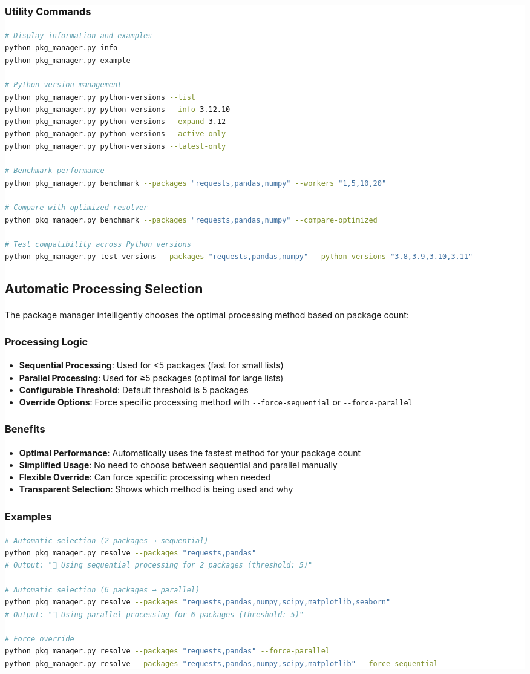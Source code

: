 ### Utility Commands

```bash
# Display information and examples
python pkg_manager.py info
python pkg_manager.py example

# Python version management
python pkg_manager.py python-versions --list
python pkg_manager.py python-versions --info 3.12.10
python pkg_manager.py python-versions --expand 3.12
python pkg_manager.py python-versions --active-only
python pkg_manager.py python-versions --latest-only

# Benchmark performance
python pkg_manager.py benchmark --packages "requests,pandas,numpy" --workers "1,5,10,20"

# Compare with optimized resolver
python pkg_manager.py benchmark --packages "requests,pandas,numpy" --compare-optimized

# Test compatibility across Python versions
python pkg_manager.py test-versions --packages "requests,pandas,numpy" --python-versions "3.8,3.9,3.10,3.11"
```

## Automatic Processing Selection

The package manager intelligently chooses the optimal processing method based on package count:

### Processing Logic
- **Sequential Processing**: Used for <5 packages (fast for small lists)
- **Parallel Processing**: Used for ≥5 packages (optimal for large lists)
- **Configurable Threshold**: Default threshold is 5 packages
- **Override Options**: Force specific processing method with `--force-sequential` or `--force-parallel`

### Benefits
- **Optimal Performance**: Automatically uses the fastest method for your package count
- **Simplified Usage**: No need to choose between sequential and parallel manually
- **Flexible Override**: Can force specific processing when needed
- **Transparent Selection**: Shows which method is being used and why

### Examples
```bash
# Automatic selection (2 packages → sequential)
python pkg_manager.py resolve --packages "requests,pandas"
# Output: "🔄 Using sequential processing for 2 packages (threshold: 5)"

# Automatic selection (6 packages → parallel)
python pkg_manager.py resolve --packages "requests,pandas,numpy,scipy,matplotlib,seaborn"
# Output: "🔄 Using parallel processing for 6 packages (threshold: 5)"

# Force override
python pkg_manager.py resolve --packages "requests,pandas" --force-parallel
python pkg_manager.py resolve --packages "requests,pandas,numpy,scipy,matplotlib" --force-sequential
```
